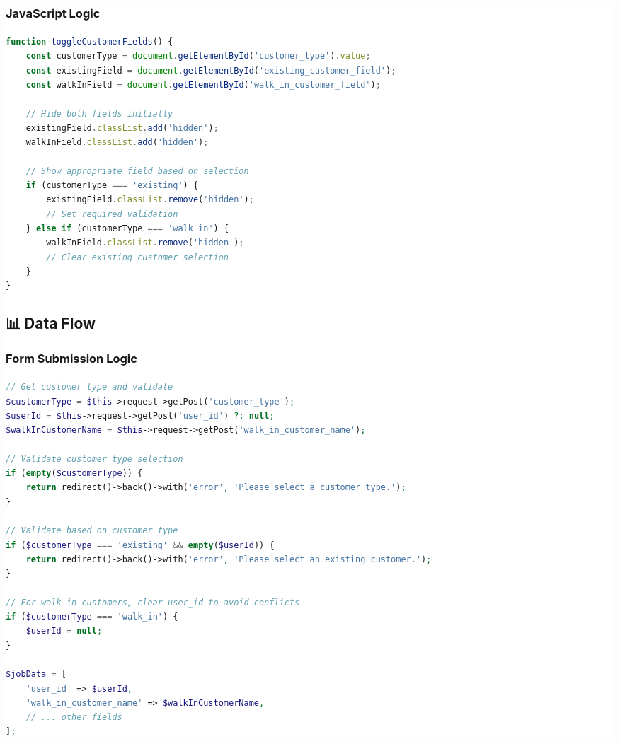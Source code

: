 ### **JavaScript Logic**
```javascript
function toggleCustomerFields() {
    const customerType = document.getElementById('customer_type').value;
    const existingField = document.getElementById('existing_customer_field');
    const walkInField = document.getElementById('walk_in_customer_field');
    
    // Hide both fields initially
    existingField.classList.add('hidden');
    walkInField.classList.add('hidden');
    
    // Show appropriate field based on selection
    if (customerType === 'existing') {
        existingField.classList.remove('hidden');
        // Set required validation
    } else if (customerType === 'walk_in') {
        walkInField.classList.remove('hidden');
        // Clear existing customer selection
    }
}
```

## 📊 **Data Flow**

### **Form Submission Logic**
```php
// Get customer type and validate
$customerType = $this->request->getPost('customer_type');
$userId = $this->request->getPost('user_id') ?: null;
$walkInCustomerName = $this->request->getPost('walk_in_customer_name');

// Validate customer type selection
if (empty($customerType)) {
    return redirect()->back()->with('error', 'Please select a customer type.');
}

// Validate based on customer type
if ($customerType === 'existing' && empty($userId)) {
    return redirect()->back()->with('error', 'Please select an existing customer.');
}

// For walk-in customers, clear user_id to avoid conflicts
if ($customerType === 'walk_in') {
    $userId = null;
}

$jobData = [
    'user_id' => $userId,
    'walk_in_customer_name' => $walkInCustomerName,
    // ... other fields
];
```
